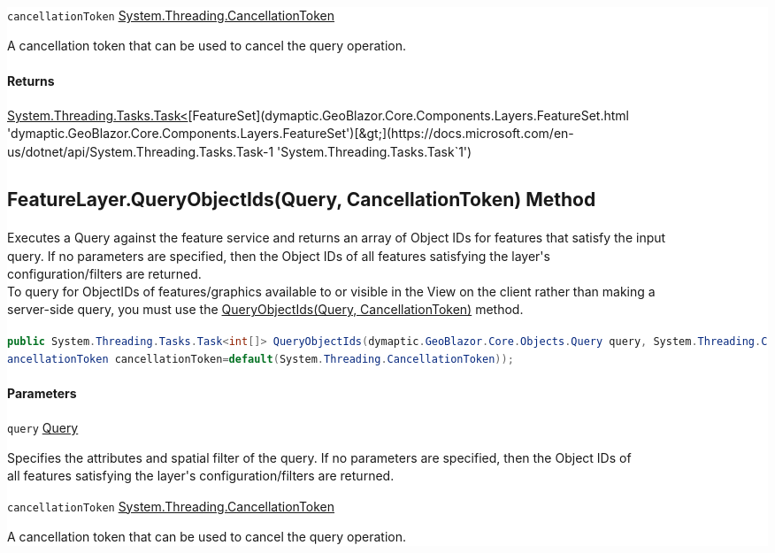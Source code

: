 <a name='dymaptic.GeoBlazor.Core.Components.Layers.FeatureLayer.QueryFeatures(dymaptic.GeoBlazor.Core.Objects.Query,System.Threading.CancellationToken).cancellationToken'></a>

`cancellationToken` [System.Threading.CancellationToken](https://docs.microsoft.com/en-us/dotnet/api/System.Threading.CancellationToken 'System.Threading.CancellationToken')

A cancellation token that can be used to cancel the query operation.

#### Returns
[System.Threading.Tasks.Task&lt;](https://docs.microsoft.com/en-us/dotnet/api/System.Threading.Tasks.Task-1 'System.Threading.Tasks.Task`1')[FeatureSet](dymaptic.GeoBlazor.Core.Components.Layers.FeatureSet.html 'dymaptic.GeoBlazor.Core.Components.Layers.FeatureSet')[&gt;](https://docs.microsoft.com/en-us/dotnet/api/System.Threading.Tasks.Task-1 'System.Threading.Tasks.Task`1')

<a name='dymaptic.GeoBlazor.Core.Components.Layers.FeatureLayer.QueryObjectIds(dymaptic.GeoBlazor.Core.Objects.Query,System.Threading.CancellationToken)'></a>

## FeatureLayer.QueryObjectIds(Query, CancellationToken) Method

Executes a Query against the feature service and returns an array of Object IDs for features that satisfy the input  
query. If no parameters are specified, then the Object IDs of all features satisfying the layer's  
configuration/filters are returned.  
To query for ObjectIDs of features/graphics available to or visible in the View on the client rather than making a  
server-side query, you must use the [QueryObjectIds(Query, CancellationToken)](dymaptic.GeoBlazor.Core.Components.Layers.FeatureLayerView.html#dymaptic.GeoBlazor.Core.Components.Layers.FeatureLayerView.QueryObjectIds(dymaptic.GeoBlazor.Core.Objects.Query,System.Threading.CancellationToken) 'dymaptic.GeoBlazor.Core.Components.Layers.FeatureLayerView.QueryObjectIds(dymaptic.GeoBlazor.Core.Objects.Query, System.Threading.CancellationToken)') method.

```csharp
public System.Threading.Tasks.Task<int[]> QueryObjectIds(dymaptic.GeoBlazor.Core.Objects.Query query, System.Threading.CancellationToken cancellationToken=default(System.Threading.CancellationToken));
```
#### Parameters

<a name='dymaptic.GeoBlazor.Core.Components.Layers.FeatureLayer.QueryObjectIds(dymaptic.GeoBlazor.Core.Objects.Query,System.Threading.CancellationToken).query'></a>

`query` [Query](dymaptic.GeoBlazor.Core.Objects.Query.html 'dymaptic.GeoBlazor.Core.Objects.Query')

Specifies the attributes and spatial filter of the query. If no parameters are specified, then the Object IDs of  
all features satisfying the layer's configuration/filters are returned.

<a name='dymaptic.GeoBlazor.Core.Components.Layers.FeatureLayer.QueryObjectIds(dymaptic.GeoBlazor.Core.Objects.Query,System.Threading.CancellationToken).cancellationToken'></a>

`cancellationToken` [System.Threading.CancellationToken](https://docs.microsoft.com/en-us/dotnet/api/System.Threading.CancellationToken 'System.Threading.CancellationToken')

A cancellation token that can be used to cancel the query operation.

